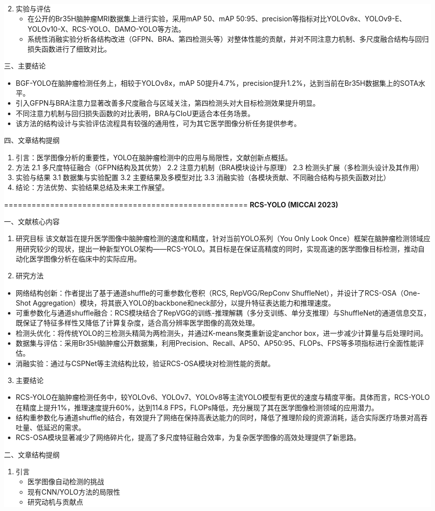2. 实验与评估
   - 在公开的Br35H脑肿瘤MRI数据集上进行实验，采用mAP 50、mAP 50:95、precision等指标对比YOLOv8x、YOLOv9-E、YOLOv10-X、RCS-YOLO、DAMO-YOLO等方法。
   - 系统性消融实验分析各结构改进（GFPN、BRA、第四检测头等）对整体性能的贡献，并对不同注意力机制、多尺度融合结构与回归损失函数进行了细致对比。

三、主要结论

- BGF-YOLO在脑肿瘤检测任务上，相较于YOLOv8x，mAP 50提升4.7%，precision提升1.2%，达到当前在Br35H数据集上的SOTA水平。
- 引入GFPN与BRA注意力显著改善多尺度融合与区域关注，第四检测头对大目标检测效果提升明显。
- 不同注意力机制与回归损失函数的对比表明，BRA与CIoU更适合本任务场景。
- 该方法的结构设计与实验评估流程具有较强的通用性，可为其它医学图像分析任务提供参考。

四、文章结构提纲

1. 引言：医学图像分析的重要性，YOLO在脑肿瘤检测中的应用与局限性，文献创新点概括。
2. 方法
   2.1 多尺度特征融合（GFPN结构及其优势）
   2.2 注意力机制（BRA模块设计与原理）
   2.3 检测头扩展（多检测头设计及其作用）
3. 实验与结果
   3.1 数据集与实验配置
   3.2 主要结果及多模型对比
   3.3 消融实验（各模块贡献、不同融合结构与损失函数对比）
4. 结论：方法优势、实验结果总结及未来工作展望。

=====================================================
**RCS-YOLO (MICCAI 2023)**

一、文献核心内容
1. 研究目标
该文献旨在提升医学图像中脑肿瘤检测的速度和精度，针对当前YOLO系列（You Only Look Once）框架在脑肿瘤检测领域应用研究较少的现状，提出一种新型YOLO架构——RCS-YOLO。其目标是在保证高精度的同时，实现高速的医学图像目标检测，推动自动化医学图像分析在临床中的实际应用。

2. 研究方法

- 网络结构创新：作者提出了基于通道shuffle的可重参数化卷积（RCS, RepVGG/RepConv ShuffleNet），并设计了RCS-OSA（One-Shot Aggregation）模块，将其嵌入YOLO的backbone和neck部分，以提升特征表达能力和推理速度。
- 可重参数化与通道shuffle融合：RCS模块结合了RepVGG的训练-推理解耦（多分支训练、单分支推理）与ShuffleNet的通道信息交互，既保证了特征多样性又降低了计算复杂度，适合高分辨率医学图像的高效处理。
- 检测头优化：将传统YOLO的三检测头精简为两检测头，并通过K-means聚类重新设定anchor box，进一步减少计算量与后处理时间。
- 数据集与评估：采用Br35H脑肿瘤公开数据集，利用Precision、Recall、AP50、AP50:95、FLOPs、FPS等多项指标进行全面性能评估。
- 消融实验：通过与CSPNet等主流结构比较，验证RCS-OSA模块对检测性能的贡献。

3. 主要结论

- RCS-YOLO在脑肿瘤检测任务中，较YOLOv6、YOLOv7、YOLOv8等主流YOLO模型有更优的速度与精度平衡。具体而言，RCS-YOLO在精度上提升1%，推理速度提升60%，达到114.8 FPS，FLOPs降低，充分展现了其在医学图像检测领域的应用潜力。
- 结构重参数化与通道shuffle的结合，有效提升了网络在保持高表达能力的同时，降低了推理阶段的资源消耗，适合实际医疗场景对高吞吐量、低延迟的需求。
- RCS-OSA模块显著减少了网络碎片化，提高了多尺度特征融合效率，为复杂医学图像的高效处理提供了新思路。

二、文章结构提纲

1. 引言
   - 医学图像自动检测的挑战
   - 现有CNN/YOLO方法的局限性
   - 研究动机与贡献点
